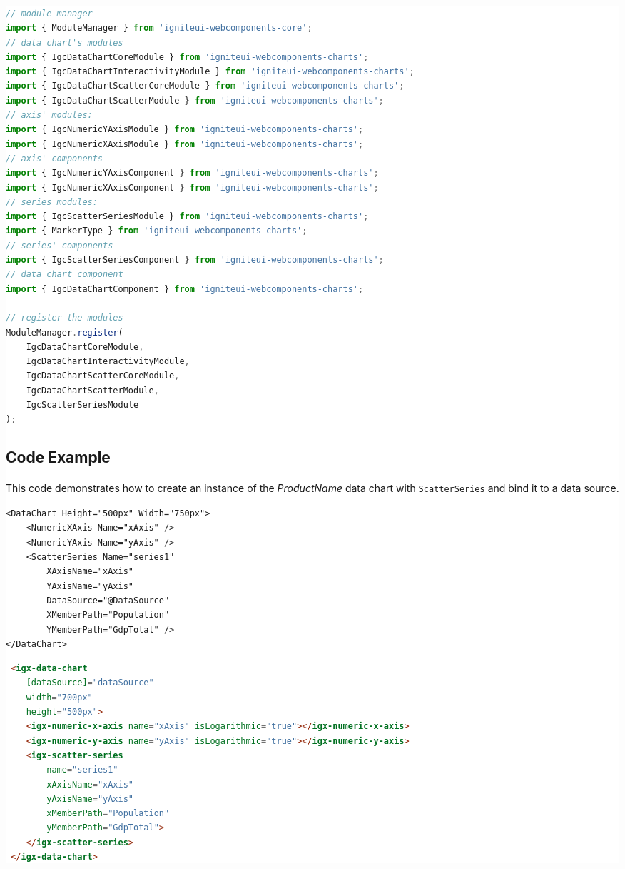 ```ts
// module manager
import { ModuleManager } from 'igniteui-webcomponents-core';
// data chart's modules
import { IgcDataChartCoreModule } from 'igniteui-webcomponents-charts';
import { IgcDataChartInteractivityModule } from 'igniteui-webcomponents-charts';
import { IgcDataChartScatterCoreModule } from 'igniteui-webcomponents-charts';
import { IgcDataChartScatterModule } from 'igniteui-webcomponents-charts';
// axis' modules:
import { IgcNumericYAxisModule } from 'igniteui-webcomponents-charts';
import { IgcNumericXAxisModule } from 'igniteui-webcomponents-charts';
// axis' components
import { IgcNumericYAxisComponent } from 'igniteui-webcomponents-charts';
import { IgcNumericXAxisComponent } from 'igniteui-webcomponents-charts';
// series modules:
import { IgcScatterSeriesModule } from 'igniteui-webcomponents-charts';
import { MarkerType } from 'igniteui-webcomponents-charts';
// series' components
import { IgcScatterSeriesComponent } from 'igniteui-webcomponents-charts';
// data chart component
import { IgcDataChartComponent } from 'igniteui-webcomponents-charts';

// register the modules
ModuleManager.register(
    IgcDataChartCoreModule,
    IgcDataChartInteractivityModule,
    IgcDataChartScatterCoreModule,
    IgcDataChartScatterModule,
    IgcScatterSeriesModule
);
```

## Code Example
This code demonstrates how to create an instance of the $ProductName$ data chart with `ScatterSeries` and bind it to a data source.

```razor
<DataChart Height="500px" Width="750px">
    <NumericXAxis Name="xAxis" />
    <NumericYAxis Name="yAxis" />
    <ScatterSeries Name="series1"
        XAxisName="xAxis"
        YAxisName="yAxis"
        DataSource="@DataSource"
        XMemberPath="Population"
        YMemberPath="GdpTotal" />
</DataChart>
```

```html
 <igx-data-chart
    [dataSource]="dataSource"
    width="700px"
    height="500px">
    <igx-numeric-x-axis name="xAxis" isLogarithmic="true"></igx-numeric-x-axis>
    <igx-numeric-y-axis name="yAxis" isLogarithmic="true"></igx-numeric-y-axis>
    <igx-scatter-series
        name="series1"
        xAxisName="xAxis"
        yAxisName="yAxis"
        xMemberPath="Population"
        yMemberPath="GdpTotal">
    </igx-scatter-series>
 </igx-data-chart>
```